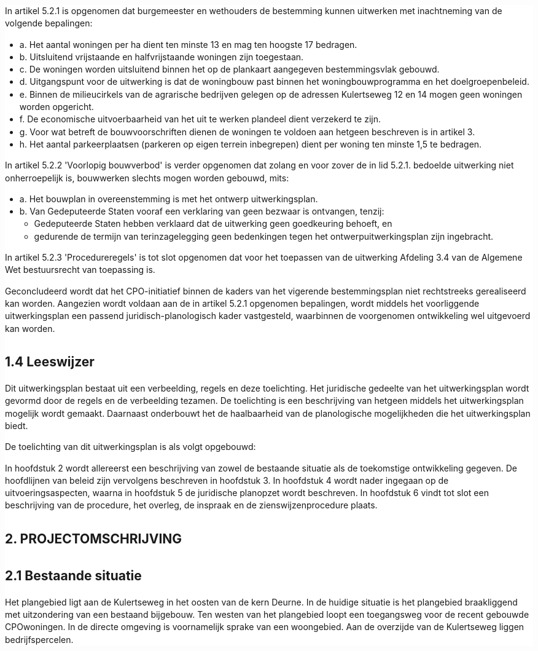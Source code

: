 In artikel 5.2.1 is opgenomen dat burgemeester en wethouders de bestemming kunnen uitwerken met inachtneming van de volgende bepalingen:

- a. Het aantal woningen per ha dient ten minste 13 en mag ten hoogste 17 bedragen.
- b. Uitsluitend vrijstaande en halfvrijstaande woningen zijn toegestaan.
- c. De woningen worden uitsluitend binnen het op de plankaart aangegeven bestemmingsvlak gebouwd.
- d. Uitgangspunt voor de uitwerking is dat de woningbouw past binnen het woningbouwprogramma en het doelgroepenbeleid.
- e. Binnen de milieucirkels van de agrarische bedrijven gelegen op de adressen Kulertseweg 12 en 14 mogen geen woningen worden opgericht.
- f. De economische uitvoerbaarheid van het uit te werken plandeel dient verzekerd te zijn.
- g. Voor wat betreft de bouwvoorschriften dienen de woningen te voldoen aan hetgeen beschreven is in artikel 3.
- h. Het aantal parkeerplaatsen (parkeren op eigen terrein inbegrepen) dient per woning ten minste 1,5 te bedragen.

In artikel 5.2.2 'Voorlopig bouwverbod' is verder opgenomen dat zolang en voor zover de in lid 5.2.1. bedoelde uitwerking niet onherroepelijk is, bouwwerken slechts mogen worden gebouwd, mits:

- a. Het bouwplan in overeenstemming is met het ontwerp uitwerkingsplan.
- b. Van Gedeputeerde Staten vooraf een verklaring van geen bezwaar is ontvangen, tenzij:
	- Gedeputeerde Staten hebben verklaard dat de uitwerking geen goedkeuring behoeft, en
	- gedurende de termijn van terinzagelegging geen bedenkingen tegen het ontwerpuitwerkingsplan zijn ingebracht.

In artikel 5.2.3 'Procedureregels' is tot slot opgenomen dat voor het toepassen van de uitwerking Afdeling 3.4 van de Algemene Wet bestuursrecht van toepassing is.

Geconcludeerd wordt dat het CPO-initiatief binnen de kaders van het vigerende bestemmingsplan niet rechtstreeks gerealiseerd kan worden. Aangezien wordt voldaan aan de in artikel 5.2.1 opgenomen bepalingen, wordt middels het voorliggende uitwerkingsplan een passend juridisch-planologisch kader vastgesteld, waarbinnen de voorgenomen ontwikkeling wel uitgevoerd kan worden.

## **1.4 Leeswijzer**

Dit uitwerkingsplan bestaat uit een verbeelding, regels en deze toelichting. Het juridische gedeelte van het uitwerkingsplan wordt gevormd door de regels en de verbeelding tezamen. De toelichting is een beschrijving van hetgeen middels het uitwerkingsplan mogelijk wordt gemaakt. Daarnaast onderbouwt het de haalbaarheid van de planologische mogelijkheden die het uitwerkingsplan biedt.

De toelichting van dit uitwerkingsplan is als volgt opgebouwd:

In hoofdstuk 2 wordt allereerst een beschrijving van zowel de bestaande situatie als de toekomstige ontwikkeling gegeven. De hoofdlijnen van beleid zijn vervolgens beschreven in hoofdstuk 3. In hoofdstuk 4 wordt nader ingegaan op de uitvoeringsaspecten, waarna in hoofdstuk 5 de juridische planopzet wordt beschreven. In hoofdstuk 6 vindt tot slot een beschrijving van de procedure, het overleg, de inspraak en de zienswijzenprocedure plaats.

## **2. PROJECTOMSCHRIJVING**

## **2.1 Bestaande situatie**

Het plangebied ligt aan de Kulertseweg in het oosten van de kern Deurne. In de huidige situatie is het plangebied braakliggend met uitzondering van een bestaand bijgebouw. Ten westen van het plangebied loopt een toegangsweg voor de recent gebouwde CPOwoningen. In de directe omgeving is voornamelijk sprake van een woongebied. Aan de overzijde van de Kulertseweg liggen bedrijfspercelen.
